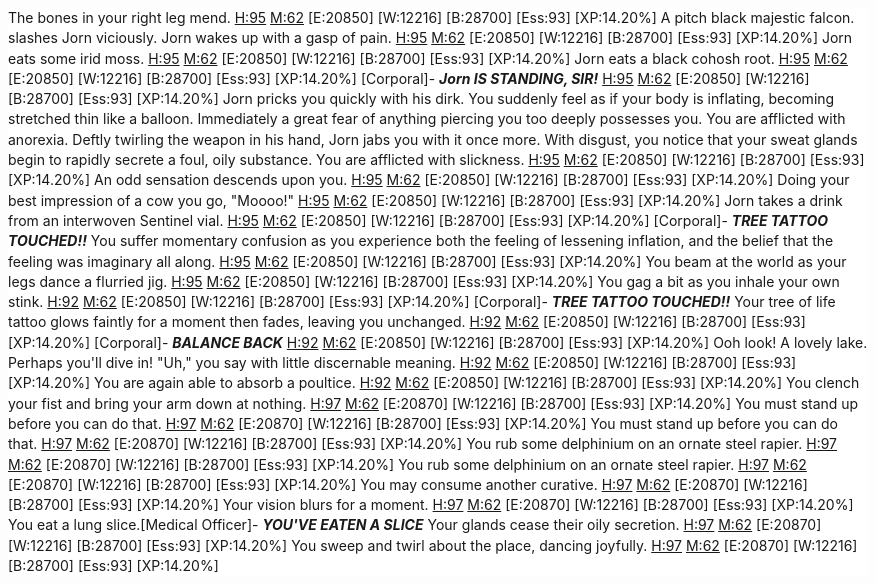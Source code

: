 The bones in your right leg mend.
[H:95](4217) [M:62](1735) [E:20850] [W:12216] [B:28700] [Ess:93] [XP:14.20%] <sp e->
A pitch black majestic falcon. slashes Jorn viciously.
Jorn wakes up with a gasp of pain.
[H:95](4217) [M:62](1735) [E:20850] [W:12216] [B:28700] [Ess:93] [XP:14.20%] <sp e->
Jorn eats some irid moss.
[H:95](4217) [M:62](1735) [E:20850] [W:12216] [B:28700] [Ess:93] [XP:14.20%] <sp e->
Jorn eats a black cohosh root.
[H:95](4217) [M:62](1735) [E:20850] [W:12216] [B:28700] [Ess:93] [XP:14.20%] <sp e->
[Corporal]- ***Jorn IS STANDING, SIR!***
[H:95](4217) [M:62](1735) [E:20850] [W:12216] [B:28700] [Ess:93] [XP:14.20%] <sp e->
Jorn pricks you quickly with his dirk.
You suddenly feel as if your body is inflating, becoming stretched thin like a balloon. Immediately a great fear of anything piercing you 
too deeply possesses you.
You are afflicted with anorexia.
Deftly twirling the weapon in his hand, Jorn jabs you with it once more.
With disgust, you notice that your sweat glands begin to rapidly secrete a foul, oily substance.
You are afflicted with slickness.
[H:95](4217) [M:62](1735) [E:20850] [W:12216] [B:28700] [Ess:93] [XP:14.20%] <sp e->
An odd sensation descends upon you.
[H:95](4217) [M:62](1735) [E:20850] [W:12216] [B:28700] [Ess:93] [XP:14.20%] <sp e->
Doing your best impression of a cow you go, "Moooo!"
[H:95](4217) [M:62](1735) [E:20850] [W:12216] [B:28700] [Ess:93] [XP:14.20%] <sp e->
Jorn takes a drink from an interwoven Sentinel vial.
[H:95](4217) [M:62](1735) [E:20850] [W:12216] [B:28700] [Ess:93] [XP:14.20%] <sp e->
[Corporal]- ***TREE TATTOO TOUCHED!!***
You suffer momentary confusion as you experience both the feeling of lessening inflation, and the belief that the feeling was imaginary all 
along.
[H:95](4217) [M:62](1735) [E:20850] [W:12216] [B:28700] [Ess:93] [XP:14.20%] <sp e->
You beam at the world as your legs dance a flurried jig.
[H:95](4217) [M:62](1735) [E:20850] [W:12216] [B:28700] [Ess:93] [XP:14.20%] <sp e->
You gag a bit as you inhale your own stink.
[H:92](4117) [M:62](1735) [E:20850] [W:12216] [B:28700] [Ess:93] [XP:14.20%] <sp e->
[Corporal]- ***TREE TATTOO TOUCHED!!***
Your tree of life tattoo glows faintly for a moment then fades, leaving you unchanged.
[H:92](4117) [M:62](1735) [E:20850] [W:12216] [B:28700] [Ess:93] [XP:14.20%] <sp e->
[Corporal]- ***BALANCE BACK***
[H:92](4117) [M:62](1735) [E:20850] [W:12216] [B:28700] [Ess:93] [XP:14.20%] <sp eb>
Ooh look! A lovely lake. Perhaps you'll dive in!
"Uh," you say with little discernable meaning.
[H:92](4117) [M:62](1735) [E:20850] [W:12216] [B:28700] [Ess:93] [XP:14.20%] <sp eb>
You are again able to absorb a poultice.
[H:92](4117) [M:62](1735) [E:20850] [W:12216] [B:28700] [Ess:93] [XP:14.20%] <sp eb>
You clench your fist and bring your arm down at nothing.
[H:97](4338) [M:62](1735) [E:20870] [W:12216] [B:28700] [Ess:93] [XP:14.20%] <sp eb>
You must stand up before you can do that.
[H:97](4338) [M:62](1735) [E:20870] [W:12216] [B:28700] [Ess:93] [XP:14.20%] <sp eb>
You must stand up before you can do that.
[H:97](4338) [M:62](1735) [E:20870] [W:12216] [B:28700] [Ess:93] [XP:14.20%] <sp eb>
You rub some delphinium on an ornate steel rapier.
[H:97](4338) [M:62](1735) [E:20870] [W:12216] [B:28700] [Ess:93] [XP:14.20%] <sp eb>
You rub some delphinium on an ornate steel rapier.
[H:97](4338) [M:62](1735) [E:20870] [W:12216] [B:28700] [Ess:93] [XP:14.20%] <sp eb>
You may consume another curative.
[H:97](4338) [M:62](1735) [E:20870] [W:12216] [B:28700] [Ess:93] [XP:14.20%] <sp eb>
Your vision blurs for a moment.
[H:97](4338) [M:62](1735) [E:20870] [W:12216] [B:28700] [Ess:93] [XP:14.20%] <sp eb>
You eat a lung slice.[Medical Officer]- ***YOU'VE EATEN A SLICE***
Your glands cease their oily secretion.
[H:97](4338) [M:62](1735) [E:20870] [W:12216] [B:28700] [Ess:93] [XP:14.20%] <sp eb>
You sweep and twirl about the place, dancing joyfully.
[H:97](4338) [M:62](1735) [E:20870] [W:12216] [B:28700] [Ess:93] [XP:14.20%] <sp eb>